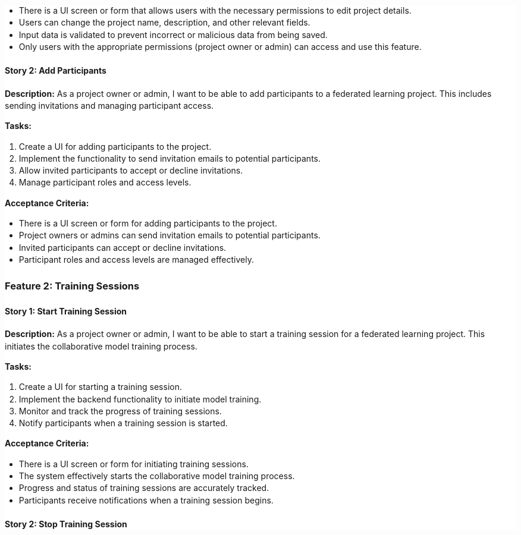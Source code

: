 - There is a UI screen or form that allows users with the necessary permissions to edit project details.
- Users can change the project name, description, and other relevant fields.
- Input data is validated to prevent incorrect or malicious data from being saved.
- Only users with the appropriate permissions (project owner or admin) can access and use this feature.

#### Story 2: Add Participants

<a id="add-participants"></a>

**Description:**
As a project owner or admin, I want to be able to add participants to a federated learning project. This includes sending invitations and managing participant access.

**Tasks:**

1. Create a UI for adding participants to the project.
2. Implement the functionality to send invitation emails to potential participants.
3. Allow invited participants to accept or decline invitations.
4. Manage participant roles and access levels.

**Acceptance Criteria:**

- There is a UI screen or form for adding participants to the project.
- Project owners or admins can send invitation emails to potential participants.
- Invited participants can accept or decline invitations.
- Participant roles and access levels are managed effectively.

### Feature 2: Training Sessions

<a id="training-sessions"></a>

#### Story 1: Start Training Session

<a id="start-training-session"></a>

**Description:**
As a project owner or admin, I want to be able to start a training session for a federated learning project. This initiates the collaborative model training process.

**Tasks:**

1. Create a UI for starting a training session.
2. Implement the backend functionality to initiate model training.
3. Monitor and track the progress of training sessions.
4. Notify participants when a training session is started.

**Acceptance Criteria:**

- There is a UI screen or form for initiating training sessions.
- The system effectively starts the collaborative model training process.
- Progress and status of training sessions are accurately tracked.
- Participants receive notifications when a training session begins.

#### Story 2: Stop Training Session
